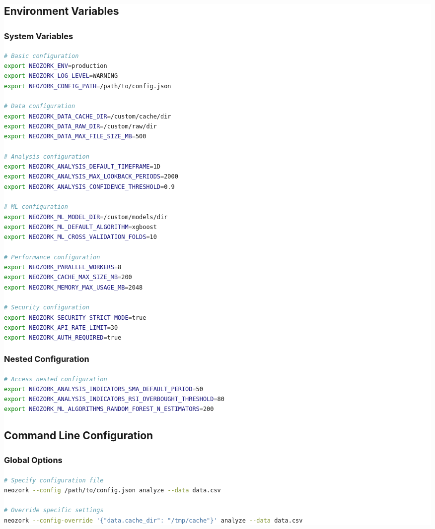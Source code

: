 ## Environment Variables

### System Variables
```bash
# Basic configuration
export NEOZORK_ENV=production
export NEOZORK_LOG_LEVEL=WARNING
export NEOZORK_CONFIG_PATH=/path/to/config.json

# Data configuration
export NEOZORK_DATA_CACHE_DIR=/custom/cache/dir
export NEOZORK_DATA_RAW_DIR=/custom/raw/dir
export NEOZORK_DATA_MAX_FILE_SIZE_MB=500

# Analysis configuration
export NEOZORK_ANALYSIS_DEFAULT_TIMEFRAME=1D
export NEOZORK_ANALYSIS_MAX_LOOKBACK_PERIODS=2000
export NEOZORK_ANALYSIS_CONFIDENCE_THRESHOLD=0.9

# ML configuration
export NEOZORK_ML_MODEL_DIR=/custom/models/dir
export NEOZORK_ML_DEFAULT_ALGORITHM=xgboost
export NEOZORK_ML_CROSS_VALIDATION_FOLDS=10

# Performance configuration
export NEOZORK_PARALLEL_WORKERS=8
export NEOZORK_CACHE_MAX_SIZE_MB=200
export NEOZORK_MEMORY_MAX_USAGE_MB=2048

# Security configuration
export NEOZORK_SECURITY_STRICT_MODE=true
export NEOZORK_API_RATE_LIMIT=30
export NEOZORK_AUTH_REQUIRED=true
```

### Nested Configuration
```bash
# Access nested configuration
export NEOZORK_ANALYSIS_INDICATORS_SMA_DEFAULT_PERIOD=50
export NEOZORK_ANALYSIS_INDICATORS_RSI_OVERBOUGHT_THRESHOLD=80
export NEOZORK_ML_ALGORITHMS_RANDOM_FOREST_N_ESTIMATORS=200
```

## Command Line Configuration

### Global Options
```bash
# Specify configuration file
neozork --config /path/to/config.json analyze --data data.csv

# Override specific settings
neozork --config-override '{"data.cache_dir": "/tmp/cache"}' analyze --data data.csv
```
